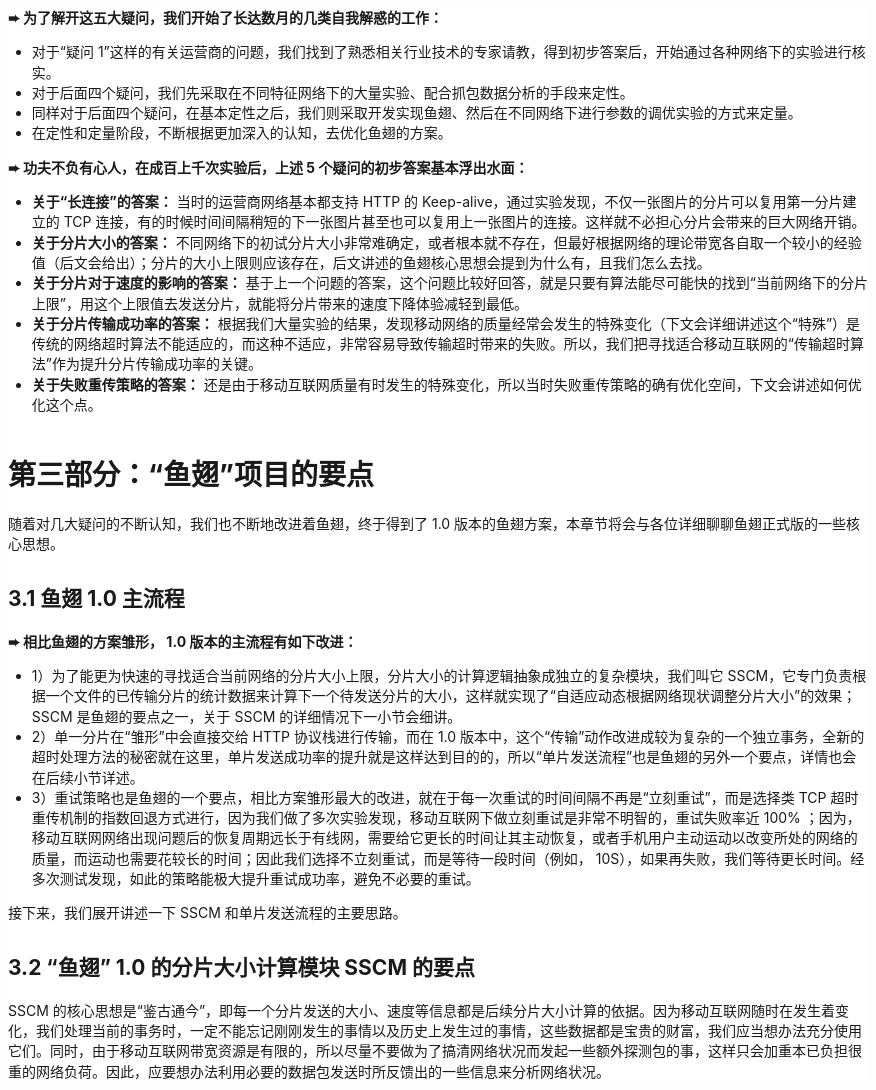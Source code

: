 
**➨ 为了解开这五大疑问，我们开始了长达数月的几类自我解惑的工作：**



- 对于“疑问 1”这样的有关运营商的问题，我们找到了熟悉相关行业技术的专家请教，得到初步答案后，开始通过各种网络下的实验进行核实。
- 对于后面四个疑问，我们先采取在不同特征网络下的大量实验、配合抓包数据分析的手段来定性。
- 同样对于后面四个疑问，在基本定性之后，我们则采取开发实现鱼翅、然后在不同网络下进行参数的调优实验的方式来定量。
- 在定性和定量阶段，不断根据更加深入的认知，去优化鱼翅的方案。


**➨ 功夫不负有心人，在成百上千次实验后，上述 5 个疑问的初步答案基本浮出水面：**



- **关于“长连接”的答案：**
  当时的运营商网络基本都支持 HTTP 的 Keep-alive，通过实验发现，不仅一张图片的分片可以复用第一分片建立的 TCP 连接，有的时候时间间隔稍短的下一张图片甚至也可以复用上一张图片的连接。这样就不必担心分片会带来的巨大网络开销。
- **关于分片大小的答案：**
  不同网络下的初试分片大小非常难确定，或者根本就不存在，但最好根据网络的理论带宽各自取一个较小的经验值（后文会给出）；分片的大小上限则应该存在，后文讲述的鱼翅核心思想会提到为什么有，且我们怎么去找。
- **关于分片对于速度的影响的答案：**
  基于上一个问题的答案，这个问题比较好回答，就是只要有算法能尽可能快的找到“当前网络下的分片上限”，用这个上限值去发送分片，就能将分片带来的速度下降体验减轻到最低。
- **关于分片传输成功率的答案：**
  根据我们大量实验的结果，发现移动网络的质量经常会发生的特殊变化（下文会详细讲述这个“特殊”）是传统的网络超时算法不能适应的，而这种不适应，非常容易导致传输超时带来的失败。所以，我们把寻找适合移动互联网的“传输超时算法”作为提升分片传输成功率的关键。
- **关于失败重传策略的答案：**
  还是由于移动互联网质量有时发生的特殊变化，所以当时失败重传策略的确有优化空间，下文会讲述如何优化这个点。



# 第三部分：“鱼翅”项目的要点


随着对几大疑问的不断认知，我们也不断地改进着鱼翅，终于得到了 1.0 版本的鱼翅方案，本章节将会与各位详细聊聊鱼翅正式版的一些核心思想。

## 3.1 鱼翅 1.0 主流程


**➨ 相比鱼翅的方案雏形， 1.0 版本的主流程有如下改进：**



- 1）为了能更为快速的寻找适合当前网络的分片大小上限，分片大小的计算逻辑抽象成独立的复杂模块，我们叫它 SSCM，它专门负责根据一个文件的已传输分片的统计数据来计算下一个待发送分片的大小，这样就实现了“自适应动态根据网络现状调整分片大小”的效果； SSCM 是鱼翅的要点之一，关于 SSCM 的详细情况下一小节会细讲。
- 2）单一分片在“雏形”中会直接交给 HTTP 协议栈进行传输，而在 1.0 版本中，这个“传输”动作改进成较为复杂的一个独立事务，全新的超时处理方法的秘密就在这里，单片发送成功率的提升就是这样达到目的的，所以“单片发送流程”也是鱼翅的另外一个要点，详情也会在后续小节详述。
- 3）重试策略也是鱼翅的一个要点，相比方案雏形最大的改进，就在于每一次重试的时间间隔不再是“立刻重试”，而是选择类 TCP 超时重传机制的指数回退方式进行，因为我们做了多次实验发现，移动互联网下做立刻重试是非常不明智的，重试失败率近 100% ；因为，移动互联网网络出现问题后的恢复周期远长于有线网，需要给它更长的时间让其主动恢复，或者手机用户主动运动以改变所处的网络的质量，而运动也需要花较长的时间；因此我们选择不立刻重试，而是等待一段时间（例如， 10S），如果再失败，我们等待更长时间。经多次测试发现，如此的策略能极大提升重试成功率，避免不必要的重试。


接下来，我们展开讲述一下 SSCM 和单片发送流程的主要思路。

## 3.2 “鱼翅” 1.0 的分片大小计算模块 SSCM 的要点


SSCM 的核心思想是“鉴古通今”，即每一个分片发送的大小、速度等信息都是后续分片大小计算的依据。因为移动互联网随时在发生着变化，我们处理当前的事务时，一定不能忘记刚刚发生的事情以及历史上发生过的事情，这些数据都是宝贵的财富，我们应当想办法充分使用它们。同时，由于移动互联网带宽资源是有限的，所以尽量不要做为了搞清网络状况而发起一些额外探测包的事，这样只会加重本已负担很重的网络负荷。因此，应要想办法利用必要的数据包发送时所反馈出的一些信息来分析网络状况。
